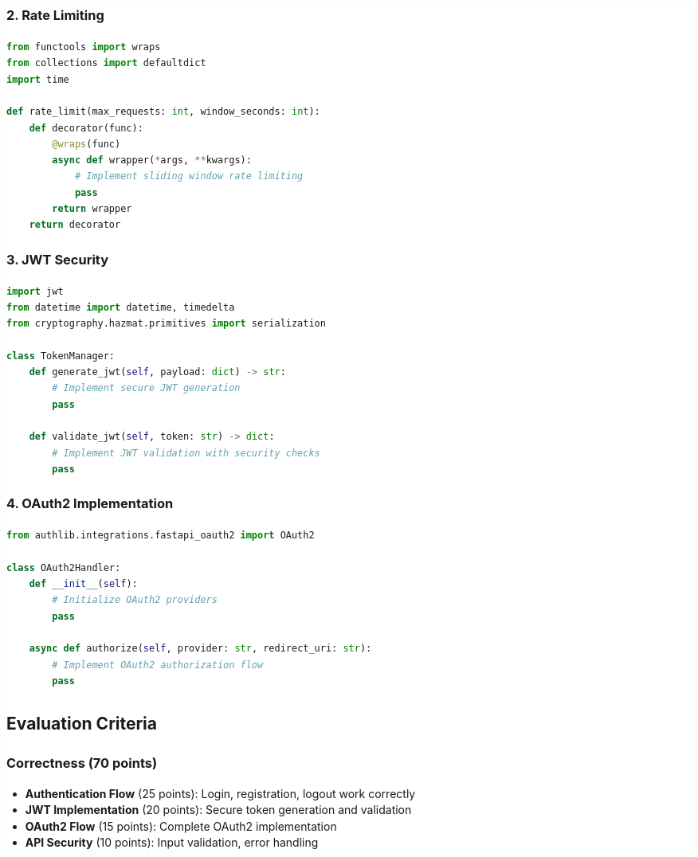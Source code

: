 ### 2. Rate Limiting
```python
from functools import wraps
from collections import defaultdict
import time

def rate_limit(max_requests: int, window_seconds: int):
    def decorator(func):
        @wraps(func)
        async def wrapper(*args, **kwargs):
            # Implement sliding window rate limiting
            pass
        return wrapper
    return decorator
```

### 3. JWT Security
```python
import jwt
from datetime import datetime, timedelta
from cryptography.hazmat.primitives import serialization

class TokenManager:
    def generate_jwt(self, payload: dict) -> str:
        # Implement secure JWT generation
        pass
    
    def validate_jwt(self, token: str) -> dict:
        # Implement JWT validation with security checks
        pass
```

### 4. OAuth2 Implementation
```python
from authlib.integrations.fastapi_oauth2 import OAuth2

class OAuth2Handler:
    def __init__(self):
        # Initialize OAuth2 providers
        pass
    
    async def authorize(self, provider: str, redirect_uri: str):
        # Implement OAuth2 authorization flow
        pass
```

## Evaluation Criteria

### Correctness (70 points)
- **Authentication Flow** (25 points): Login, registration, logout work correctly
- **JWT Implementation** (20 points): Secure token generation and validation
- **OAuth2 Flow** (15 points): Complete OAuth2 implementation
- **API Security** (10 points): Input validation, error handling

